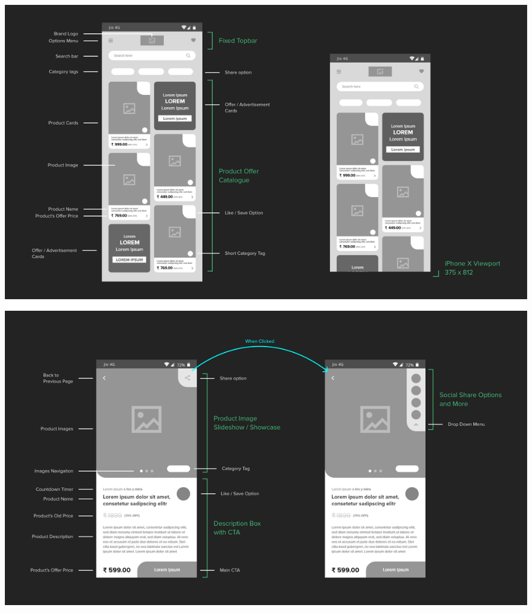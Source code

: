![homepage wireframe](https://raw.githubusercontent.com/Druhin13/insanedeals/main/wireframe2.png)

![product page wireframe](https://raw.githubusercontent.com/Druhin13/insanedeals/main/wireframe1.png)

